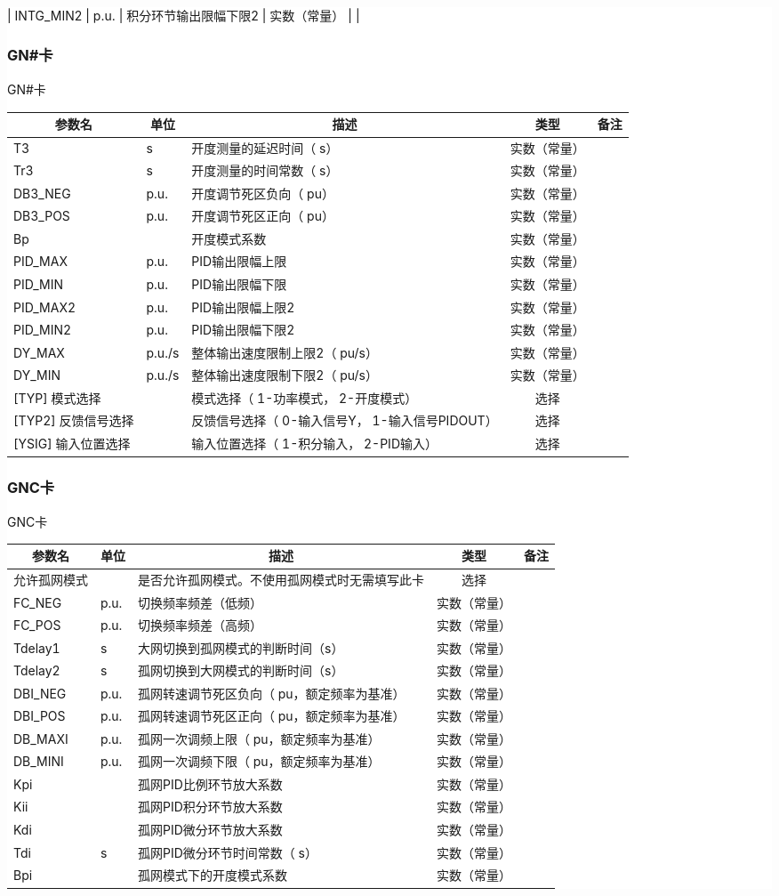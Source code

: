 | INTG_MIN2 | p.u. | 积分环节输出限幅下限2 | 实数（常量） |  |

### GN#卡

GN#卡


| 参数名 | 单位 | 描述 | 类型 | 备注 |
| ------ | ---- | ---- |:----:| ---- |
| T3 | s | 开度测量的延迟时间（ s） | 实数（常量） |  |
| Tr3 | s | 开度测量的时间常数（ s） | 实数（常量） |  |
| DB3_NEG | p.u. | 开度调节死区负向（ pu） | 实数（常量） |  |
| DB3_POS | p.u. | 开度调节死区正向（ pu） | 实数（常量） |  |
| Bp |  | 开度模式系数 | 实数（常量） |  |
| PID_MAX | p.u. | PID输出限幅上限 | 实数（常量） |  |
| PID_MIN | p.u. | PID输出限幅下限 | 实数（常量） |  |
| PID_MAX2 | p.u. | PID输出限幅上限2 | 实数（常量） |  |
| PID_MIN2 | p.u. | PID输出限幅下限2 | 实数（常量） |  |
| DY_MAX | p.u./s | 整体输出速度限制上限2（ pu/s） | 实数（常量） |  |
| DY_MIN | p.u./s | 整体输出速度限制下限2（ pu/s） | 实数（常量） |  |
| [TYP] 模式选择 |  | 模式选择（ 1-功率模式， 2-开度模式） | 选择 |  |
| [TYP2] 反馈信号选择 |  | 反馈信号选择（ 0-输入信号Y， 1-输入信号PIDOUT） | 选择 |  |
| [YSIG] 输入位置选择 |  | 输入位置选择（ 1-积分输入， 2-PID输入） | 选择 |  |

### GNC卡

GNC卡


| 参数名 | 单位 | 描述 | 类型 | 备注 |
| ------ | ---- | ---- |:----:| ---- |
| 允许孤网模式 |  | 是否允许孤网模式。不使用孤网模式时无需填写此卡 | 选择 |  |
| FC_NEG | p.u. | 切换频率频差（低频） | 实数（常量） |  |
| FC_POS | p.u. | 切换频率频差（高频） | 实数（常量） |  |
| Tdelay1 | s | 大网切换到孤网模式的判断时间（s） | 实数（常量） |  |
| Tdelay2 | s | 孤网切换到大网模式的判断时间（s） | 实数（常量） |  |
| DBI_NEG | p.u. | 孤网转速调节死区负向（ pu，额定频率为基准） | 实数（常量） |  |
| DBI_POS | p.u. | 孤网转速调节死区正向（ pu，额定频率为基准） | 实数（常量） |  |
| DB_MAXI | p.u. | 孤网一次调频上限（ pu，额定频率为基准） | 实数（常量） |  |
| DB_MINI | p.u. | 孤网一次调频下限（ pu，额定频率为基准） | 实数（常量） |  |
| Kpi |  | 孤网PID比例环节放大系数 | 实数（常量） |  |
| Kii |  | 孤网PID积分环节放大系数 | 实数（常量） |  |
| Kdi |  | 孤网PID微分环节放大系数 | 实数（常量） |  |
| Tdi | s | 孤网PID微分环节时间常数（ s） | 实数（常量） |  |
| Bpi |  | 孤网模式下的开度模式系数 | 实数（常量） |  |
